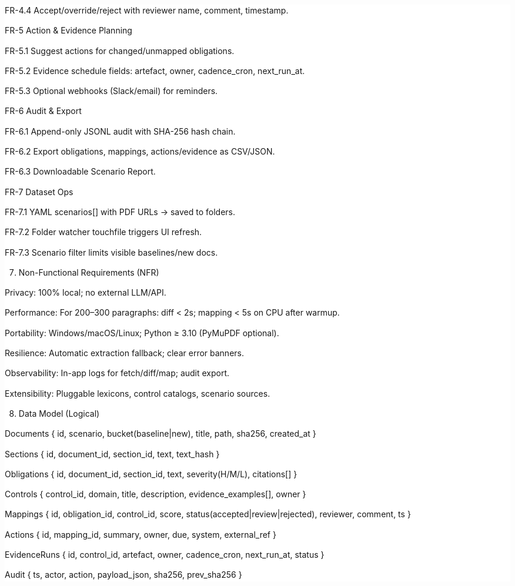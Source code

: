 FR-4.4 Accept/override/reject with reviewer name, comment, timestamp.

FR-5 Action & Evidence Planning

FR-5.1 Suggest actions for changed/unmapped obligations.

FR-5.2 Evidence schedule fields: artefact, owner, cadence_cron, next_run_at.

FR-5.3 Optional webhooks (Slack/email) for reminders.

FR-6 Audit & Export

FR-6.1 Append-only JSONL audit with SHA-256 hash chain.

FR-6.2 Export obligations, mappings, actions/evidence as CSV/JSON.

FR-6.3 Downloadable Scenario Report.

FR-7 Dataset Ops

FR-7.1 YAML scenarios[] with PDF URLs → saved to folders.

FR-7.2 Folder watcher touchfile triggers UI refresh.

FR-7.3 Scenario filter limits visible baselines/new docs.

7. Non-Functional Requirements (NFR)

Privacy: 100% local; no external LLM/API.

Performance: For 200–300 paragraphs: diff < 2s; mapping < 5s on CPU after warmup.

Portability: Windows/macOS/Linux; Python ≥ 3.10 (PyMuPDF optional).

Resilience: Automatic extraction fallback; clear error banners.

Observability: In-app logs for fetch/diff/map; audit export.

Extensibility: Pluggable lexicons, control catalogs, scenario sources.

8. Data Model (Logical)

Documents
{ id, scenario, bucket(baseline|new), title, path, sha256, created_at }

Sections
{ id, document_id, section_id, text, text_hash }

Obligations
{ id, document_id, section_id, text, severity(H/M/L), citations[] }

Controls
{ control_id, domain, title, description, evidence_examples[], owner }

Mappings
{ id, obligation_id, control_id, score, status(accepted|review|rejected), reviewer, comment, ts }

Actions
{ id, mapping_id, summary, owner, due, system, external_ref }

EvidenceRuns
{ id, control_id, artefact, owner, cadence_cron, next_run_at, status }

Audit
{ ts, actor, action, payload_json, sha256, prev_sha256 }
